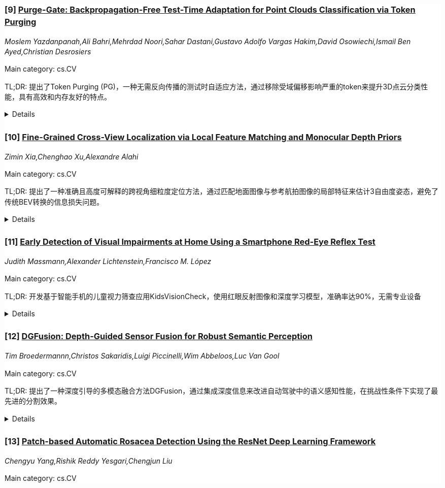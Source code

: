 
### [9] [Purge-Gate: Backpropagation-Free Test-Time Adaptation for Point Clouds Classification via Token Purging](https://arxiv.org/abs/2509.09785)
*Moslem Yazdanpanah,Ali Bahri,Mehrdad Noori,Sahar Dastani,Gustavo Adolfo Vargas Hakim,David Osowiechi,Ismail Ben Ayed,Christian Desrosiers*

Main category: cs.CV

TL;DR: 提出了Token Purging (PG)，一种无需反向传播的测试时自适应方法，通过移除受域偏移影响严重的token来提升3D点云分类性能，具有高效和内存友好的特点。


<details><summary>Details</summary></details>


### [10] [Fine-Grained Cross-View Localization via Local Feature Matching and Monocular Depth Priors](https://arxiv.org/abs/2509.09792)
*Zimin Xia,Chenghao Xu,Alexandre Alahi*

Main category: cs.CV

TL;DR: 提出了一种准确且高度可解释的跨视角细粒度定位方法，通过匹配地面图像与参考航拍图像的局部特征来估计3自由度姿态，避免了传统BEV转换的信息损失问题。


<details><summary>Details</summary></details>


### [11] [Early Detection of Visual Impairments at Home Using a Smartphone Red-Eye Reflex Test](https://arxiv.org/abs/2509.09808)
*Judith Massmann,Alexander Lichtenstein,Francisco M. López*

Main category: cs.CV

TL;DR: 开发基于智能手机的儿童视力筛查应用KidsVisionCheck，使用红眼反射图像和深度学习模型，准确率达90%，无需专业设备


<details><summary>Details</summary></details>


### [12] [DGFusion: Depth-Guided Sensor Fusion for Robust Semantic Perception](https://arxiv.org/abs/2509.09828)
*Tim Broedermannn,Christos Sakaridis,Luigi Piccinelli,Wim Abbeloos,Luc Van Gool*

Main category: cs.CV

TL;DR: 提出了一种深度引导的多模态融合方法DGFusion，通过集成深度信息来改进自动驾驶中的语义感知性能，在挑战性条件下实现了最先进的分割效果。


<details><summary>Details</summary></details>


### [13] [Patch-based Automatic Rosacea Detection Using the ResNet Deep Learning Framework](https://arxiv.org/abs/2509.09841)
*Chengyu Yang,Rishik Reddy Yesgari,Chengjun Liu*

Main category: cs.CV
